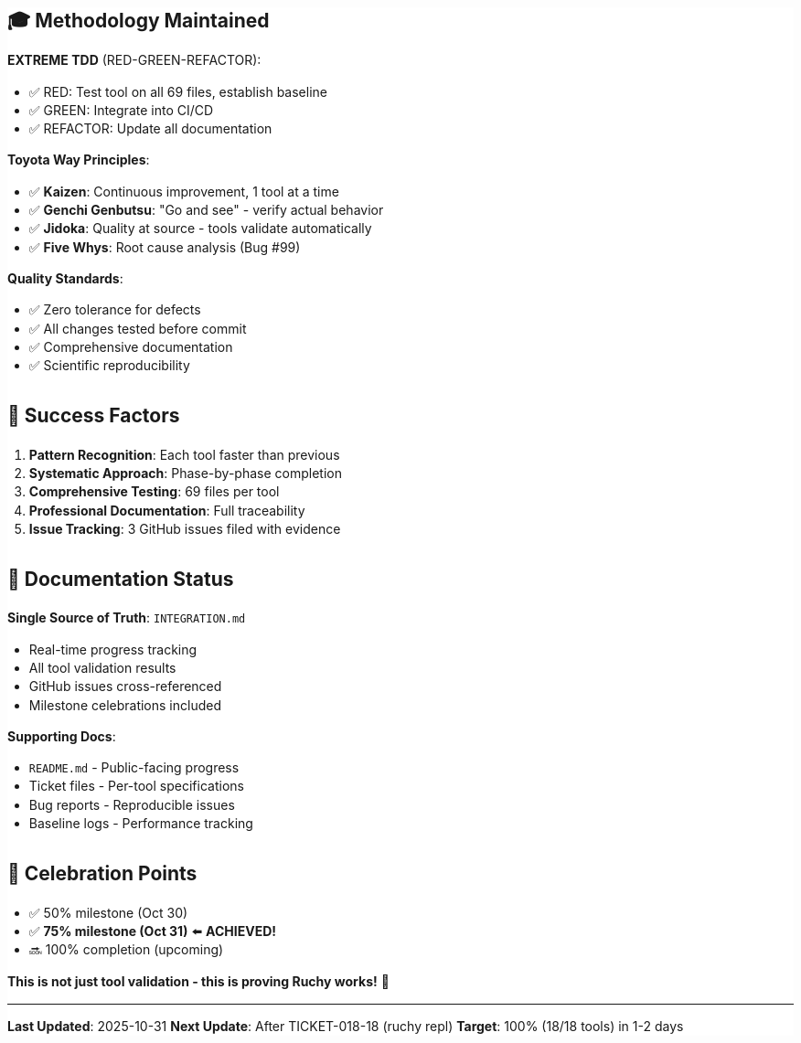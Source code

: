 ## 🎓 Methodology Maintained

**EXTREME TDD** (RED-GREEN-REFACTOR):
- ✅ RED: Test tool on all 69 files, establish baseline
- ✅ GREEN: Integrate into CI/CD
- ✅ REFACTOR: Update all documentation

**Toyota Way Principles**:
- ✅ **Kaizen**: Continuous improvement, 1 tool at a time
- ✅ **Genchi Genbutsu**: "Go and see" - verify actual behavior
- ✅ **Jidoka**: Quality at source - tools validate automatically
- ✅ **Five Whys**: Root cause analysis (Bug #99)

**Quality Standards**:
- ✅ Zero tolerance for defects
- ✅ All changes tested before commit
- ✅ Comprehensive documentation
- ✅ Scientific reproducibility

## 🚀 Success Factors

1. **Pattern Recognition**: Each tool faster than previous
2. **Systematic Approach**: Phase-by-phase completion
3. **Comprehensive Testing**: 69 files per tool
4. **Professional Documentation**: Full traceability
5. **Issue Tracking**: 3 GitHub issues filed with evidence

## 📝 Documentation Status

**Single Source of Truth**: `INTEGRATION.md`
- Real-time progress tracking
- All tool validation results
- GitHub issues cross-referenced
- Milestone celebrations included

**Supporting Docs**:
- `README.md` - Public-facing progress
- Ticket files - Per-tool specifications
- Bug reports - Reproducible issues
- Baseline logs - Performance tracking

## 🎉 Celebration Points

- ✅ 50% milestone (Oct 30)
- ✅ **75% milestone (Oct 31)** ⬅️ **ACHIEVED!**
- 🔜 100% completion (upcoming)

**This is not just tool validation - this is proving Ruchy works!** 🚀

---

**Last Updated**: 2025-10-31
**Next Update**: After TICKET-018-18 (ruchy repl)
**Target**: 100% (18/18 tools) in 1-2 days
